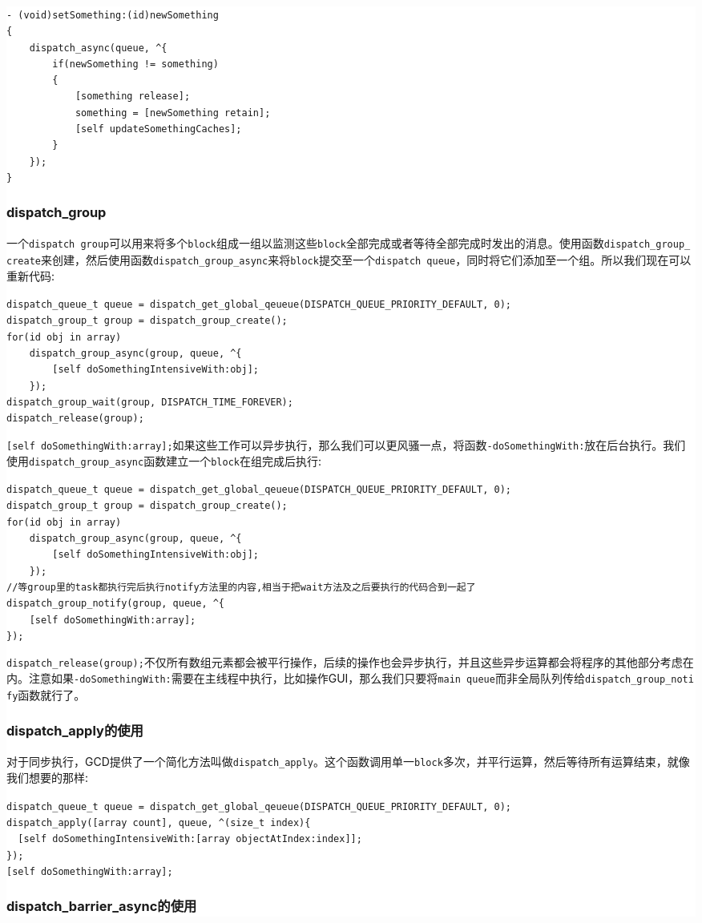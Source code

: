     - (void)setSomething:(id)newSomething 
    { 
        dispatch_async(queue, ^{ 
            if(newSomething != something) 
            { 
                [something release]; 
                something = [newSomething retain]; 
                [self updateSomethingCaches]; 
            } 
        }); 
    }

### dispatch_group

  一个`dispatch group`可以用来将多个`block`组成一组以监测这些`block`全部完成或者等待全部完成时发出的消息。使用函数`dispatch_group_create`来创建，然后使用函数`dispatch_group_async`来将`block`提交至一个`dispatch queue`，同时将它们添加至一个组。所以我们现在可以重新代码:
  
    dispatch_queue_t queue = dispatch_get_global_qeueue(DISPATCH_QUEUE_PRIORITY_DEFAULT, 0);
    dispatch_group_t group = dispatch_group_create();
    for(id obj in array)
        dispatch_group_async(group, queue, ^{
            [self doSomethingIntensiveWith:obj];
        });
    dispatch_group_wait(group, DISPATCH_TIME_FOREVER);
    dispatch_release(group); 
    
  `[self doSomethingWith:array];`如果这些工作可以异步执行，那么我们可以更风骚一点，将函数`-doSomethingWith:`放在后台执行。我们使用`dispatch_group_async`函数建立一个`block`在组完成后执行:
  
  
    dispatch_queue_t queue = dispatch_get_global_qeueue(DISPATCH_QUEUE_PRIORITY_DEFAULT, 0);
    dispatch_group_t group = dispatch_group_create();
    for(id obj in array)
        dispatch_group_async(group, queue, ^{
            [self doSomethingIntensiveWith:obj];
        });
    //等group里的task都执行完后执行notify方法里的内容,相当于把wait方法及之后要执行的代码合到一起了
    dispatch_group_notify(group, queue, ^{
        [self doSomethingWith:array];
    });
    
  `dispatch_release(group);`不仅所有数组元素都会被平行操作，后续的操作也会异步执行，并且这些异步运算都会将程序的其他部分考虑在内。注意如果`-doSomethingWith:`需要在主线程中执行，比如操作GUI，那么我们只要将`main queue`而非全局队列传给`dispatch_group_notify`函数就行了。

### dispatch_apply的使用

  对于同步执行，GCD提供了一个简化方法叫做`dispatch_apply`。这个函数调用单一`block`多次，并平行运算，然后等待所有运算结束，就像我们想要的那样:
  
    dispatch_queue_t queue = dispatch_get_global_qeueue(DISPATCH_QUEUE_PRIORITY_DEFAULT, 0);  
    dispatch_apply([array count], queue, ^(size_t index){
      [self doSomethingIntensiveWith:[array objectAtIndex:index]];  
    }); 
    [self doSomethingWith:array];  
  
### dispatch_barrier_async的使用
  